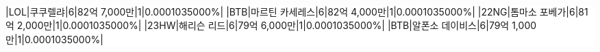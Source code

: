 |LOL|쿠쿠렐랴|6|82억 7,000만|1|0.0001035000%|
|BTB|마르틴 카세레스|6|82억 4,000만|1|0.0001035000%|
|22NG|톰마소 포베가|6|81억 2,000만|1|0.0001035000%|
|23HW|해리슨 리드|6|79억 6,000만|1|0.0001035000%|
|BTB|알폰소 데이비스|6|79억 1,000만|1|0.0001035000%|
